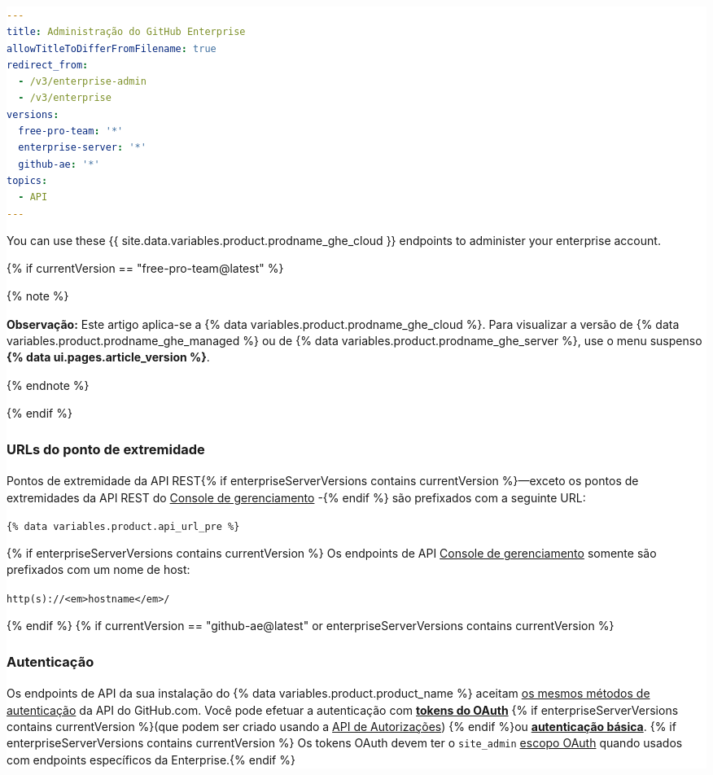 ```yaml
---
title: Administração do GitHub Enterprise
allowTitleToDifferFromFilename: true
redirect_from:
  - /v3/enterprise-admin
  - /v3/enterprise
versions:
  free-pro-team: '*'
  enterprise-server: '*'
  github-ae: '*'
topics:
  - API
---
```


You can use these {{ site.data.variables.product.prodname_ghe_cloud }} endpoints to administer your enterprise account.

{% if currentVersion == "free-pro-team@latest" %}

{% note %}

**Observação:** Este artigo aplica-se a {% data variables.product.prodname_ghe_cloud %}. Para visualizar a versão de {% data variables.product.prodname_ghe_managed %} ou de {% data variables.product.prodname_ghe_server %}, use o menu suspenso **{% data ui.pages.article_version %}**.

{% endnote %}

{% endif %}

### URLs do ponto de extremidade

Pontos de extremidade da API REST{% if enterpriseServerVersions contains currentVersion %}—exceto os pontos de extremidades da API REST do [Console de gerenciamento](#management-console) -{% endif %} são prefixados com a seguinte URL:

```shell
{% data variables.product.api_url_pre %}
```

{% if enterpriseServerVersions contains currentVersion %}
Os endpoints de API [Console de gerenciamento](#management-console)  somente são prefixados com um nome de host:

```shell
http(s)://<em>hostname</em>/
```
{% endif %}
{% if currentVersion == "github-ae@latest" or enterpriseServerVersions contains currentVersion %}
### Autenticação

Os endpoints de API da sua instalação do {% data variables.product.product_name %} aceitam [os mesmos métodos de autenticação](/rest/overview/resources-in-the-rest-api#authentication) da API do GitHub.com. Você pode efetuar a autenticação com **[tokens do OAuth](/apps/building-integrations/setting-up-and-registering-oauth-apps/)** {% if enterpriseServerVersions contains currentVersion %}(que podem ser criado usando a [API de Autorizações](/rest/reference/oauth-authorizations#create-a-new-authorization)) {% endif %}ou **[autenticação básica](/rest/overview/resources-in-the-rest-api#basic-authentication)**. {% if enterpriseServerVersions contains currentVersion %} Os tokens OAuth devem ter o `site_admin` [escopo OAuth](/developers/apps/scopes-for-oauth-apps#available-scopes) quando usados com endpoints específicos da Enterprise.{% endif %}
